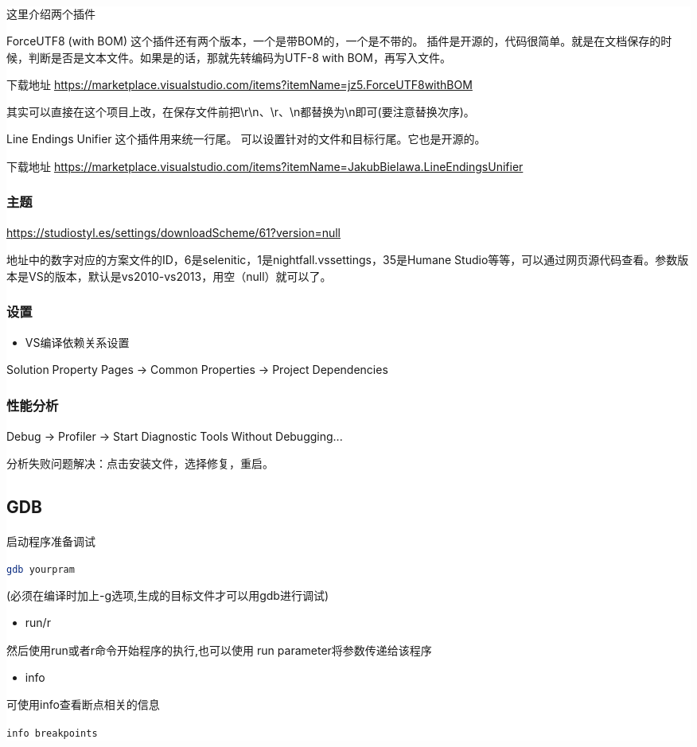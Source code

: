这里介绍两个插件

ForceUTF8 (with BOM)
这个插件还有两个版本，一个是带BOM的，一个是不带的。
插件是开源的，代码很简单。就是在文档保存的时候，判断是否是文本文件。如果是的话，那就先转编码为UTF-8 with BOM，再写入文件。

下载地址 https://marketplace.visualstudio.com/items?itemName=jz5.ForceUTF8withBOM

其实可以直接在这个项目上改，在保存文件前把\r\n、\r、\n都替换为\n即可(要注意替换次序)。

Line Endings Unifier
这个插件用来统一行尾。
可以设置针对的文件和目标行尾。它也是开源的。

下载地址 https://marketplace.visualstudio.com/items?itemName=JakubBielawa.LineEndingsUnifier


### 主题

https://studiostyl.es/settings/downloadScheme/61?version=null

地址中的数字对应的方案文件的ID，6是selenitic，1是nightfall.vssettings，35是Humane Studio等等，可以通过网页源代码查看。参数版本是VS的版本，默认是vs2010-vs2013，用空（null）就可以了。


### 设置

- VS编译依赖关系设置

Solution Property Pages -> Common Properties -> Project Dependencies


### 性能分析

Debug -> Profiler -> Start Diagnostic Tools Without Debugging...

分析失败问题解决：点击安装文件，选择修复，重启。




## GDB

启动程序准备调试

```sh
gdb yourpram
```

(必须在编译时加上-g选项,生成的目标文件才可以用gdb进行调试)


- run/r

然后使用run或者r命令开始程序的执行,也可以使用 run parameter将参数传递给该程序

- info

可使用info查看断点相关的信息

```sh
info breakpoints
```
